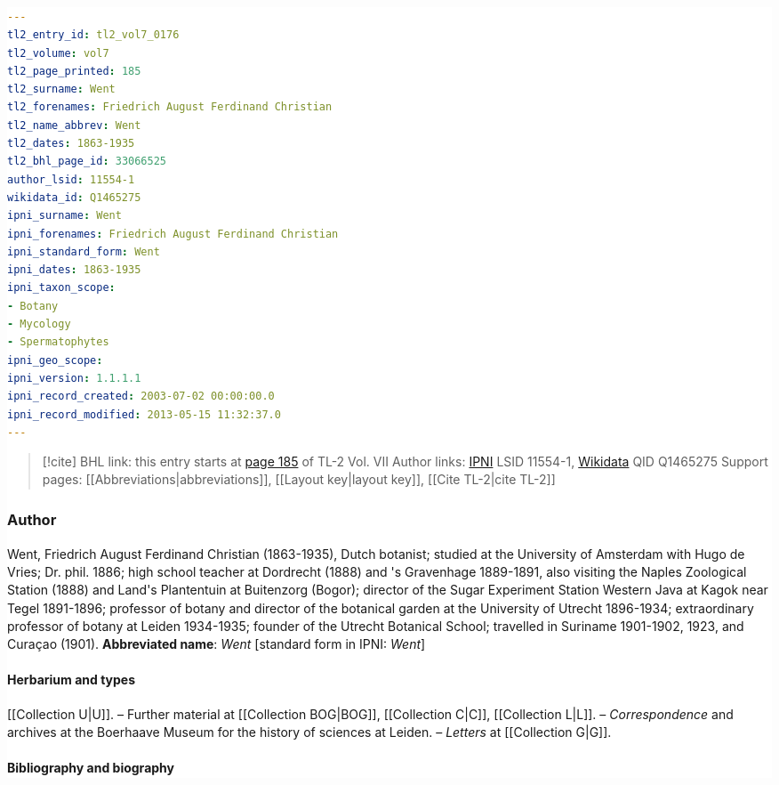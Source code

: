 ```yaml
---
tl2_entry_id: tl2_vol7_0176
tl2_volume: vol7
tl2_page_printed: 185
tl2_surname: Went
tl2_forenames: Friedrich August Ferdinand Christian
tl2_name_abbrev: Went
tl2_dates: 1863-1935
tl2_bhl_page_id: 33066525
author_lsid: 11554-1
wikidata_id: Q1465275
ipni_surname: Went
ipni_forenames: Friedrich August Ferdinand Christian
ipni_standard_form: Went
ipni_dates: 1863-1935
ipni_taxon_scope: 
- Botany
- Mycology
- Spermatophytes
ipni_geo_scope: 
ipni_version: 1.1.1.1
ipni_record_created: 2003-07-02 00:00:00.0
ipni_record_modified: 2013-05-15 11:32:37.0
---
```


> [!cite] BHL link: this entry starts at [page 185](https://www.biodiversitylibrary.org/page/33066525) of TL-2 Vol. VII
> Author links: [IPNI](https://www.ipni.org/a/11554-1) LSID 11554-1, [Wikidata](https://www.wikidata.org/wiki/Q1465275) QID Q1465275
> Support pages: [[Abbreviations|abbreviations]], [[Layout key|layout key]], [[Cite TL-2|cite TL-2]]

### Author

Went, Friedrich August Ferdinand Christian (1863-1935), Dutch botanist; studied at the University of Amsterdam with Hugo de Vries; Dr. phil. 1886; high school teacher at Dordrecht (1888) and 's Gravenhage 1889-1891, also visiting the Naples Zoological Station (1888) and Land's Plantentuin at Buitenzorg (Bogor); director of the Sugar Experiment Station Western Java at Kagok near Tegel 1891-1896; professor of botany and director of the botanical garden at the University of Utrecht 1896-1934; extraordinary professor of botany at Leiden 1934-1935; founder of the Utrecht Botanical School; travelled in Suriname 1901-1902, 1923, and Curaçao (1901). 
**Abbreviated name**: *Went* \[standard form in IPNI: *Went*\]

#### Herbarium and types

[[Collection U|U]]. – Further material at [[Collection BOG|BOG]], [[Collection C|C]], [[Collection L|L]]. – *Correspondence* and archives at the Boerhaave Museum for the history of sciences at Leiden. – *Letters* at [[Collection G|G]].

#### Bibliography and biography
